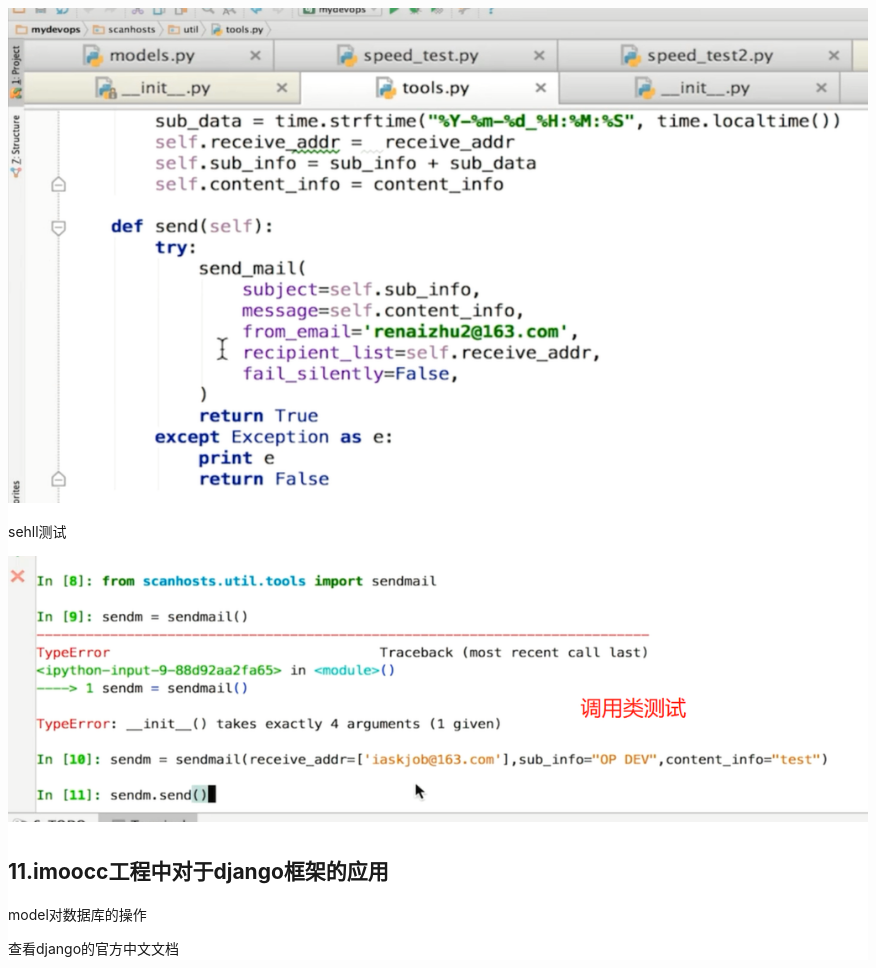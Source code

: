 ![image-20221225121443641](./image/image-20221225121443641.png)

sehll测试

![image-20221225121710032](./image/image-20221225121710032.png)



## 11.imoocc工程中对于django框架的应用

model对数据库的操作

查看django的官方中文文档
